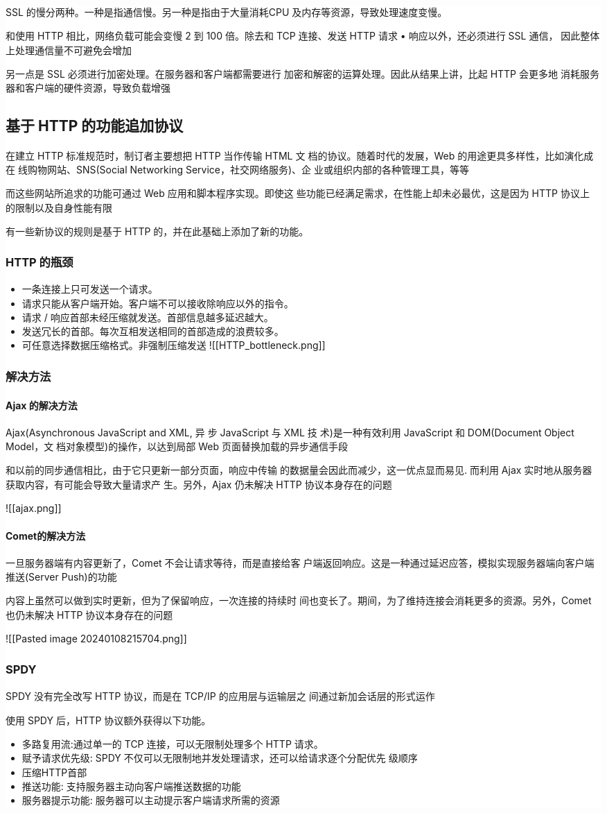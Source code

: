 SSL 的慢分两种。一种是指通信慢。另一种是指由于大量消耗CPU 及内存等资源，导致处理速度变慢。

和使用 HTTP 相比，网络负载可能会变慢 2 到 100 倍。除去和 TCP 连接、发送 HTTP 请求 • 响应以外，还必须进行 SSL 通信， 因此整体上处理通信量不可避免会增加

另一点是 SSL 必须进行加密处理。在服务器和客户端都需要进行 加密和解密的运算处理。因此从结果上讲，比起 HTTP 会更多地 消耗服务器和客户端的硬件资源，导致负载增强

## 基于 HTTP 的功能追加协议

在建立 HTTP 标准规范时，制订者主要想把 HTTP 当作传输 HTML 文 档的协议。随着时代的发展，Web 的用途更具多样性，比如演化成在 线购物网站、SNS(Social Networking Service，社交网络服务)、企 业或组织内部的各种管理工具，等等

而这些网站所追求的功能可通过 Web 应用和脚本程序实现。即使这 些功能已经满足需求，在性能上却未必最优，这是因为 HTTP 协议上 的限制以及自身性能有限

有一些新协议的规则是基于 HTTP 的，并在此基础上添加了新的功能。

### HTTP 的瓶颈

- 一条连接上只可发送一个请求。
- 请求只能从客户端开始。客户端不可以接收除响应以外的指令。
- 请求 / 响应首部未经压缩就发送。首部信息越多延迟越大。
- 发送冗长的首部。每次互相发送相同的首部造成的浪费较多。
- 可任意选择数据压缩格式。非强制压缩发送
![[HTTP_bottleneck.png]]
### 解决方法

#### Ajax 的解决方法

Ajax(Asynchronous JavaScript and XML, 异 步 JavaScript 与 XML 技 术)是一种有效利用 JavaScript 和 DOM(Document Object Model，文 档对象模型)的操作，以达到局部 Web 页面替换加载的异步通信手段

和以前的同步通信相比，由于它只更新一部分页面，响应中传输 的数据量会因此而减少，这一优点显而易见. 而利用 Ajax 实时地从服务器获取内容，有可能会导致大量请求产 生。另外，Ajax 仍未解决 HTTP 协议本身存在的问题

![[ajax.png]]

#### Comet的解决方法

一旦服务器端有内容更新了，Comet 不会让请求等待，而是直接给客 户端返回响应。这是一种通过延迟应答，模拟实现服务器端向客户端推送(Server Push)的功能

内容上虽然可以做到实时更新，但为了保留响应，一次连接的持续时 间也变长了。期间，为了维持连接会消耗更多的资源。另外，Comet 也仍未解决 HTTP 协议本身存在的问题

![[Pasted image 20240108215704.png]]

### SPDY

SPDY 没有完全改写 HTTP 协议，而是在 TCP/IP 的应用层与运输层之 间通过新加会话层的形式运作

使用 SPDY 后，HTTP 协议额外获得以下功能。
- 多路复用流:通过单一的 TCP 连接，可以无限制处理多个 HTTP 请求。
- 赋予请求优先级: SPDY 不仅可以无限制地并发处理请求，还可以给请求逐个分配优先 级顺序
- 压缩HTTP首部
- 推送功能: 支持服务器主动向客户端推送数据的功能
- 服务器提示功能: 服务器可以主动提示客户端请求所需的资源

